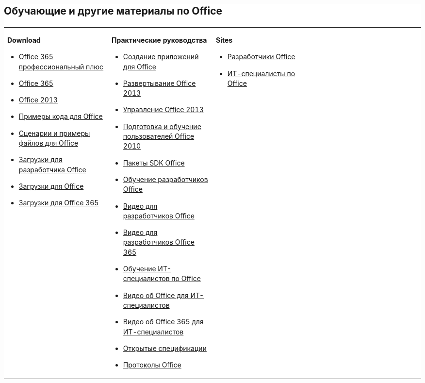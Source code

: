 ## Обучающие и другие материалы по Office


<table>
<colgroup>
<col style="width: 25%" />
<col style="width: 25%" />
<col style="width: 25%" />
<col style="width: 25%" />
</colgroup>
<tbody>
<tr class="odd">
<td><p><strong>Download</strong></p>
<ul>
<li><p><a href="https://technet.microsoft.com/evalcenter/hh973391">Office 365 профессиональный плюс</a></p></li>
<li><p><a href="https://go.microsoft.com/fwlink/p/?linkid=507653">Office 365</a></p></li>
<li><p><a href="https://technet.microsoft.com/ru-ru/evalcenter/ee390818.aspx">Office 2013</a></p></li>
<li><p><a href="https://code.msdn.microsoft.com/office/">Примеры кода для Office</a></p></li>
<li><p><a href="https://gallery.technet.microsoft.com/office/">Сценарии и примеры файлов для Office</a></p></li>
<li><p><a href="https://msdn.microsoft.com/ru-ru/office/aa905351">Загрузки для разработчика Office</a></p></li>
<li><p><a href="http://www.microsoft.com/ru-ru/download/office.aspx?q=office">Загрузки для Office</a></p></li>
<li><p><a href="http://www.microsoft.com/ru-ru/download/search.aspx?q=office+365">Загрузки для Office 365</a></p></li>
</ul></td>
<td><p><strong>Практические руководства</strong></p>
<ul>
<li><p><a href="https://technet.microsoft.com/ru-ru/library/jj220060.aspx">Создание приложений для Office</a></p></li>
<li><p><a href="https://technet.microsoft.com/ru-ru/library/cc178982.aspx">Развертывание Office 2013</a></p></li>
<li><p><a href="https://technet.microsoft.com/ru-ru/library/cc179068.aspx">Управление Office 2013</a></p></li>
<li><p><a href="https://technet.microsoft.com/ru-ru/office/ff381682.aspx">Подготовка и обучение пользователей Office 2010</a></p></li>
<li><p><a href="https://msdn.microsoft.com/ru-ru/office/aa905496.aspx">Пакеты SDK Office</a></p></li>
<li><p><a href="https://msdn.microsoft.com/ru-ru/office/aa905375">Обучение разработчиков Office</a></p></li>
<li><p><a href="http://www.microsoft.com/resources/msdn/ru-ru/office/media/video/video.html?cid=odc%26from=mscomodc">Видео для разработчиков Office</a></p></li>
<li><p><a href="http://www.microsoft.com/resources/msdn/ru-ru/office/media/video/video.html?cid=o365%26from=mscomo365">Видео для разработчиков Office 365</a></p></li>
<li><p><a href="https://technet.microsoft.com/ru-ru/office/ff519671">Обучение ИТ-специалистов по Office</a></p></li>
<li><p><a href="http://www.microsoft.com/resources/technet/ru-ru/office/media/video/video.html?cid=otc%26from=mscomotc">Видео об Office для ИТ-специалистов</a></p></li>
<li><p><a href="http://www.microsoft.com/resources/technet/ru-ru/office/media/video/video.html?cid=o365%26from=mscomo365">Видео об Office 365 для ИТ-специалистов</a></p></li>
<li><p><a href="https://msdn.microsoft.com/ru-ru/openspecifications/">Открытые спецификации</a></p></li>
<li><p><a href="https://msdn.microsoft.com/ru-ru/library/cc307282(v=office.12).aspx">Протоколы Office</a></p></li>
</ul></td>
<td><p><strong>Sites</strong></p>
<ul>
<li><p><a href="https://msdn.microsoft.com/ru-ru/office">Разработчики Office</a></p></li>
<li><p><a href="https://technet.microsoft.com/ru-ru/office">ИТ-специалисты по Office</a></p></li>